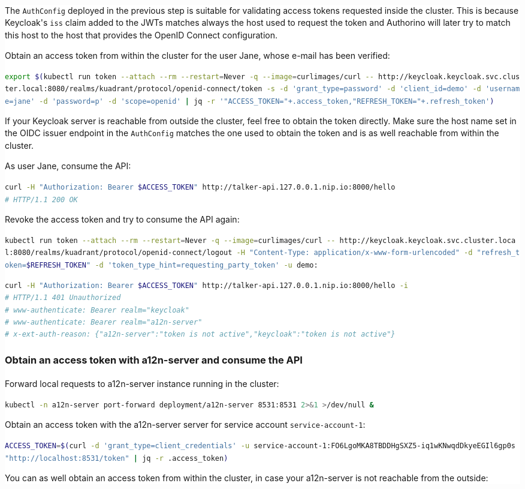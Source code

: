The `AuthConfig` deployed in the previous step is suitable for validating access tokens requested inside the cluster. This is because Keycloak's `iss` claim added to the JWTs matches always the host used to request the token and Authorino will later try to match this host to the host that provides the OpenID Connect configuration.

Obtain an access token from within the cluster for the user Jane, whose e-mail has been verified:

```sh
export $(kubectl run token --attach --rm --restart=Never -q --image=curlimages/curl -- http://keycloak.keycloak.svc.cluster.local:8080/realms/kuadrant/protocol/openid-connect/token -s -d 'grant_type=password' -d 'client_id=demo' -d 'username=jane' -d 'password=p' -d 'scope=openid' | jq -r '"ACCESS_TOKEN="+.access_token,"REFRESH_TOKEN="+.refresh_token')
```

If your Keycloak server is reachable from outside the cluster, feel free to obtain the token directly. Make sure the host name set in the OIDC issuer endpoint in the `AuthConfig` matches the one used to obtain the token and is as well reachable from within the cluster.

As user Jane, consume the API:

```sh
curl -H "Authorization: Bearer $ACCESS_TOKEN" http://talker-api.127.0.0.1.nip.io:8000/hello
# HTTP/1.1 200 OK
```

Revoke the access token and try to consume the API again:

```sh
kubectl run token --attach --rm --restart=Never -q --image=curlimages/curl -- http://keycloak.keycloak.svc.cluster.local:8080/realms/kuadrant/protocol/openid-connect/logout -H "Content-Type: application/x-www-form-urlencoded" -d "refresh_token=$REFRESH_TOKEN" -d 'token_type_hint=requesting_party_token' -u demo:
```

```sh
curl -H "Authorization: Bearer $ACCESS_TOKEN" http://talker-api.127.0.0.1.nip.io:8000/hello -i
# HTTP/1.1 401 Unauthorized
# www-authenticate: Bearer realm="keycloak"
# www-authenticate: Bearer realm="a12n-server"
# x-ext-auth-reason: {"a12n-server":"token is not active","keycloak":"token is not active"}
```

### Obtain an access token with a12n-server and consume the API

Forward local requests to a12n-server instance running in the cluster:

```sh
kubectl -n a12n-server port-forward deployment/a12n-server 8531:8531 2>&1 >/dev/null &
```

Obtain an access token with the a12n-server server for service account `service-account-1`:

```sh
ACCESS_TOKEN=$(curl -d 'grant_type=client_credentials' -u service-account-1:FO6LgoMKA8TBDDHgSXZ5-iq1wKNwqdDkyeEGIl6gp0s "http://localhost:8531/token" | jq -r .access_token)
```

You can as well obtain an access token from within the cluster, in case your a12n-server is not reachable from the outside:
